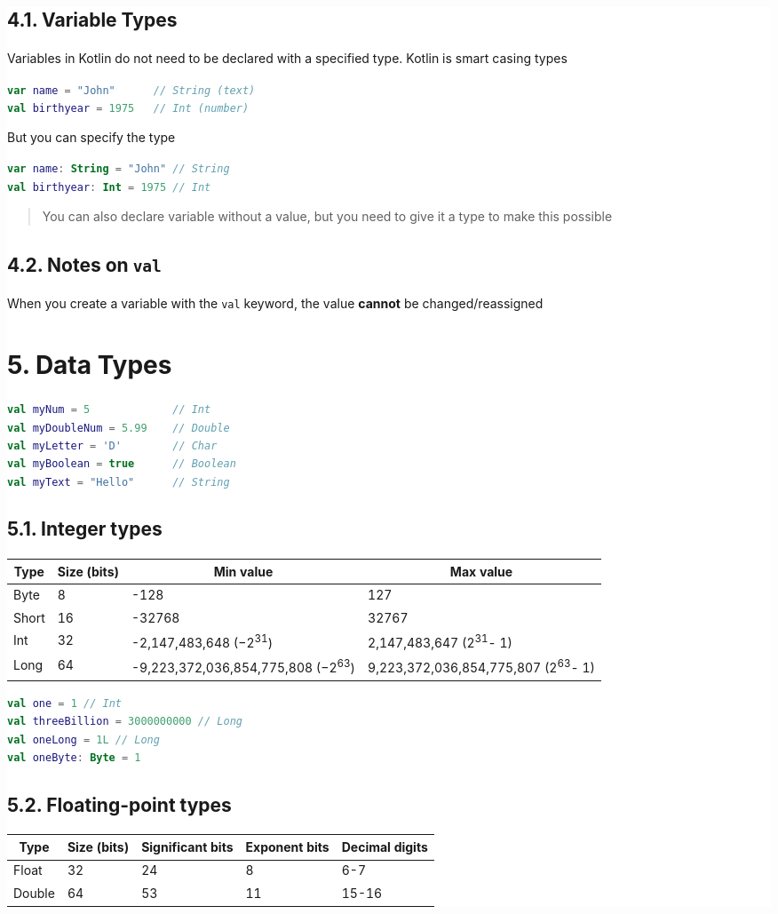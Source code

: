 ## 4.1. Variable Types

Variables in Kotlin do not need to be declared with a specified type. Kotlin is smart casing types

```kotlin
var name = "John"      // String (text)
val birthyear = 1975   // Int (number)
```

But you can specify the type

```kotlin
var name: String = "John" // String
val birthyear: Int = 1975 // Int
```

> You can also declare variable without a value, but you need to give it a type to make this possible

## 4.2. Notes on `val`

When you create a variable with the `val` keyword, the value **cannot** be changed/reassigned

# 5. Data Types

```kotlin
val myNum = 5             // Int
val myDoubleNum = 5.99    // Double
val myLetter = 'D'        // Char
val myBoolean = true      // Boolean
val myText = "Hello"      // String
```

## 5.1. Integer types

| Type  | Size (bits) | Min value                               | Max value                                |
| ----- | ----------- | --------------------------------------- | ---------------------------------------- |
| Byte  | 8           | -128                                    | 127                                      |
| Short | 16          | -32768                                  | 32767                                    |
| Int   | 32          | -2,147,483,648 ($-2 ^ {31}$)            | 2,147,483,647 ($2 ^{31}$- 1)             |
| Long  | 64          | -9,223,372,036,854,775,808 ($-2 ^{63}$) | 9,223,372,036,854,775,807 ($2^ {63}$- 1) |

```kotlin
val one = 1 // Int
val threeBillion = 3000000000 // Long
val oneLong = 1L // Long
val oneByte: Byte = 1
```
## 5.2. Floating-point types
| Type   | Size (bits) | Significant bits | Exponent bits | Decimal digits |
| ------ | ----------- | ---------------- | ------------- | -------------- |
| Float  | 32          | 24               | 8             | 6-7            |
| Double | 64          | 53               | 11            | 15-16          |
